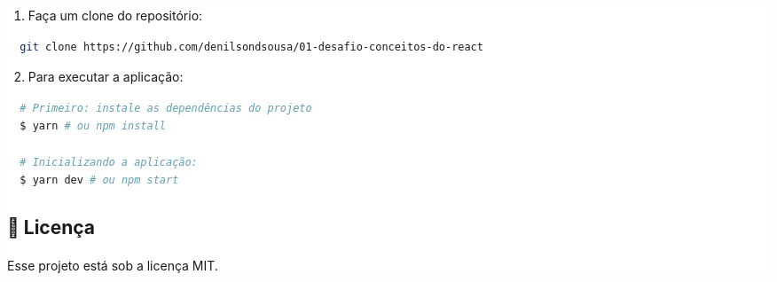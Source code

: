 1. Faça um clone do repositório:
```sh
  git clone https://github.com/denilsondsousa/01-desafio-conceitos-do-react
```

2. Para executar a aplicação:
```sh
  # Primeiro: instale as dependências do projeto
  $ yarn # ou npm install
  
  # Inicializando a aplicação:
  $ yarn dev # ou npm start
```

## :page_facing_up: Licença
Esse projeto está sob a licença MIT.